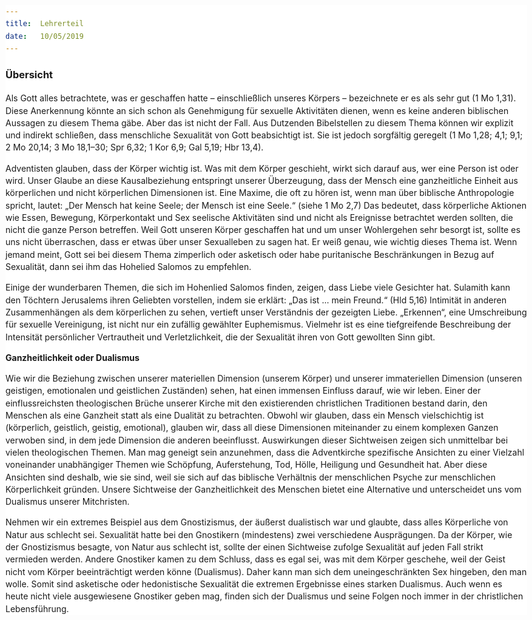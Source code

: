 ```yaml
---
title:  Lehrerteil
date:   10/05/2019
---
```


### Übersicht

Als Gott alles betrachtete, was er geschaffen hatte – einschließlich unseres Körpers – bezeichnete er es als sehr gut (1 Mo 1,31). Diese Anerkennung könnte an sich schon als Genehmigung für sexuelle Aktivitäten dienen, wenn es keine anderen biblischen Aussagen zu diesem Thema gäbe. Aber das ist nicht der Fall. Aus Dutzenden Bibelstellen zu diesem Thema können wir explizit und indirekt schließen, dass menschliche Sexualität von Gott beabsichtigt ist. Sie ist jedoch sorgfältig geregelt (1 Mo 1,28; 4,1; 9,1; 2 Mo 20,14; 3 Mo 18,1–30; Spr 6,32; 1 Kor 6,9; Gal 5,19; Hbr 13,4).

Adventisten glauben, dass der Körper wichtig ist. Was mit dem Körper geschieht, wirkt sich darauf aus, wer eine Person ist oder wird. Unser Glaube an diese Kausalbeziehung entspringt unserer Überzeugung, dass der Mensch eine ganzheitliche Einheit aus körperlichen und nicht körperlichen Dimensionen ist. Eine Maxime, die oft zu hören ist, wenn man über biblische Anthropologie spricht, lautet: „Der Mensch hat keine Seele; der Mensch ist eine Seele.“ (siehe 1 Mo 2,7) Das bedeutet, dass körperliche Aktionen wie Essen, Bewegung, Körperkontakt und Sex seelische Aktivitäten sind und nicht als Ereignisse betrachtet werden sollten, die nicht die ganze Person betreffen. Weil Gott unseren Körper geschaffen hat und um unser Wohlergehen sehr besorgt ist, sollte es uns nicht überraschen, dass er etwas über unser Sexualleben zu sagen hat. Er weiß genau, wie wichtig dieses Thema ist. Wenn jemand meint, Gott sei bei diesem Thema zimperlich oder asketisch oder habe puritanische Beschränkungen in Bezug auf Sexualität, dann sei ihm das Hohelied Salomos zu empfehlen.

Einige der wunderbaren Themen, die sich im Hohenlied Salomos finden, zeigen, dass Liebe viele Gesichter hat. Sulamith kann den Töchtern Jerusalems ihren Geliebten vorstellen, indem sie erklärt: „Das ist ... mein Freund.“ (Hld 5,16) Intimität in anderen Zusammenhängen als dem körperlichen zu sehen, vertieft unser Verständnis der gezeigten Liebe. „Erkennen“, eine Umschreibung für sexuelle Vereinigung, ist nicht nur ein zufällig gewählter Euphemismus. Vielmehr ist es eine tiefgreifende Beschreibung der Intensität persönlicher Vertrautheit und Verletzlichkeit, die der Sexualität ihren von Gott gewollten Sinn gibt.

**Ganzheitlichkeit oder Dualismus**

Wie wir die Beziehung zwischen unserer materiellen Dimension (unserem Körper) und unserer immateriellen Dimension (unseren geistigen, emotionalen und geistlichen Zuständen) sehen, hat einen immensen Einfluss darauf, wie wir leben. Einer der einflussreichsten theologischen Brüche unserer Kirche mit den existierenden christlichen Traditionen bestand darin, den Menschen als eine Ganzheit statt als eine Dualität zu betrachten. Obwohl wir glauben, dass ein Mensch vielschichtig ist (körperlich, geistlich, geistig, emotional), glauben wir, dass all diese Dimensionen miteinander zu einem komplexen Ganzen verwoben sind, in dem jede Dimension die anderen beeinflusst. Auswirkungen dieser Sichtweisen zeigen sich unmittelbar bei vielen theologischen Themen. Man mag geneigt sein anzunehmen, dass die Adventkirche spezifische Ansichten zu einer Vielzahl voneinander unabhängiger Themen wie Schöpfung, Auferstehung, Tod, Hölle, Heiligung und Gesundheit hat. Aber diese Ansichten sind deshalb, wie sie sind, weil sie sich auf das biblische Verhältnis der menschlichen Psyche zur menschlichen Körperlichkeit gründen. Unsere Sichtweise der Ganzheitlichkeit des Menschen bietet eine Alternative und unterscheidet uns vom Dualismus unserer Mitchristen.

Nehmen wir ein extremes Beispiel aus dem Gnostizismus, der äußerst dualistisch war und glaubte, dass alles Körperliche von Natur aus schlecht sei. Sexualität hatte bei den Gnostikern (mindestens) zwei verschiedene Ausprägungen. Da der Körper, wie der Gnostizismus besagte, von Natur aus schlecht ist, sollte der einen Sichtweise zufolge Sexualität auf jeden Fall strikt vermieden werden. Andere Gnostiker kamen zu dem Schluss, dass es egal sei, was mit dem Körper geschehe, weil der Geist nicht vom Körper beeinträchtigt werden könne (Dualismus). Daher kann man sich dem uneingeschränkten Sex hingeben, den man wolle. Somit sind asketische oder hedonistische Sexualität die extremen Ergebnisse eines starken Dualismus. Auch wenn es heute nicht viele ausgewiesene Gnostiker geben mag, finden sich der Dualismus und seine Folgen noch immer in der christlichen Lebensführung.
